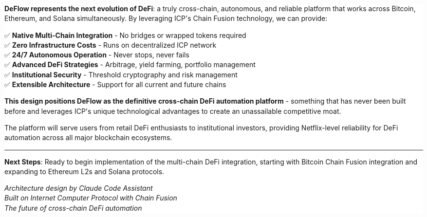 **DeFlow represents the next evolution of DeFi**: a truly cross-chain, autonomous, and reliable platform that works across Bitcoin, Ethereum, and Solana simultaneously. By leveraging ICP's Chain Fusion technology, we can provide:

✅ **Native Multi-Chain Integration** - No bridges or wrapped tokens required  
✅ **Zero Infrastructure Costs** - Runs on decentralized ICP network  
✅ **24/7 Autonomous Operation** - Never stops, never fails  
✅ **Advanced DeFi Strategies** - Arbitrage, yield farming, portfolio management  
✅ **Institutional Security** - Threshold cryptography and risk management  
✅ **Extensible Architecture** - Support for all current and future chains  

**This design positions DeFlow as the definitive cross-chain DeFi automation platform** - something that has never been built before and leverages ICP's unique technological advantages to create an unassailable competitive moat.

The platform will serve users from retail DeFi enthusiasts to institutional investors, providing Netflix-level reliability for DeFi automation across all major blockchain ecosystems.

---

**Next Steps**: Ready to begin implementation of the multi-chain DeFi integration, starting with Bitcoin Chain Fusion integration and expanding to Ethereum L2s and Solana protocols.

*Architecture design by Claude Code Assistant*  
*Built on Internet Computer Protocol with Chain Fusion*  
*The future of cross-chain DeFi automation*